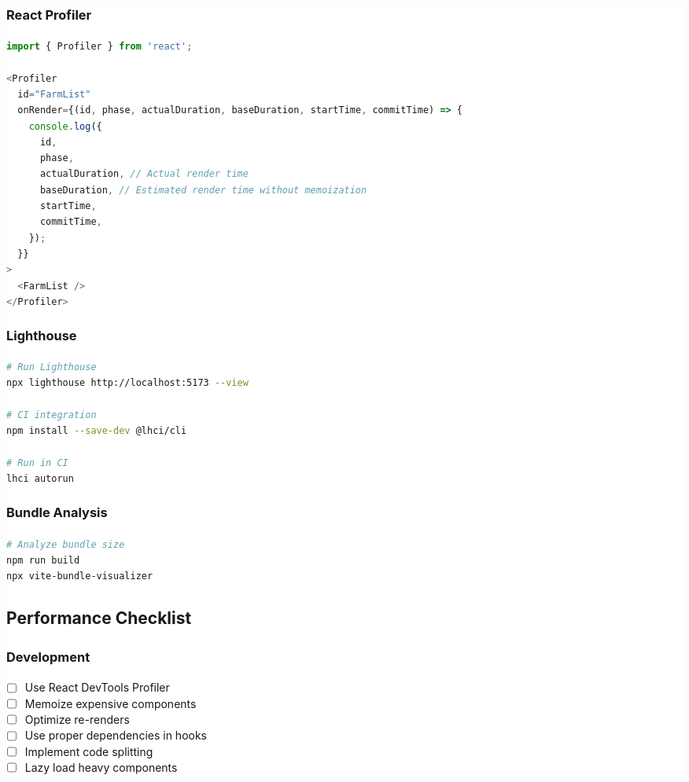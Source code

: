### React Profiler

```typescript
import { Profiler } from 'react';

<Profiler
  id="FarmList"
  onRender={(id, phase, actualDuration, baseDuration, startTime, commitTime) => {
    console.log({
      id,
      phase,
      actualDuration, // Actual render time
      baseDuration, // Estimated render time without memoization
      startTime,
      commitTime,
    });
  }}
>
  <FarmList />
</Profiler>
```

### Lighthouse

```bash
# Run Lighthouse
npx lighthouse http://localhost:5173 --view

# CI integration
npm install --save-dev @lhci/cli

# Run in CI
lhci autorun
```

### Bundle Analysis

```bash
# Analyze bundle size
npm run build
npx vite-bundle-visualizer
```

## Performance Checklist

### Development
- [ ] Use React DevTools Profiler
- [ ] Memoize expensive components
- [ ] Optimize re-renders
- [ ] Use proper dependencies in hooks
- [ ] Implement code splitting
- [ ] Lazy load heavy components
